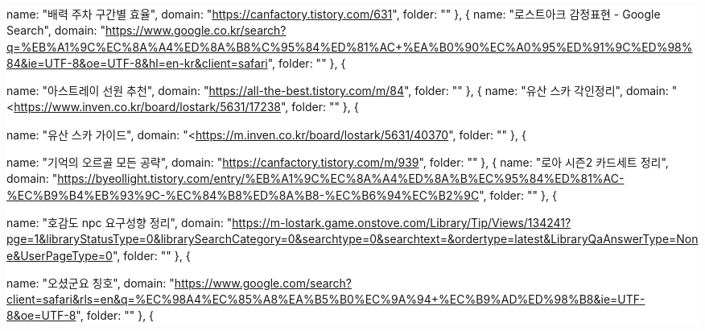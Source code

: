 name: "배력 주차 구간별 효율", 
domain: "https://canfactory.tistory.com/631",
folder: ""
},
{
name: "로스트아크 감정표현 - Google Search", 
domain: "https://www.google.co.kr/search?q=%EB%A1%9C%EC%8A%A4%ED%8A%B8%C%95%84%ED%81%AC+%EA%B0%90%EC%A0%95%ED%91%9C%ED%98%84&ie=UTF-8&oe=UTF-8&hl=en-kr&client=safari",
folder: ""
},
{

name: "아스트레이 선원 추천", 
domain: "https://all-the-best.tistory.com/m/84",
folder: ""
},
{
name: "유산 스카 각인정리", 
domain: "<https://www.inven.co.kr/board/lostark/5631/17238",
folder: ""
},
{

name: "유산 스카 가이드", 
domain: "<https://m.inven.co.kr/board/lostark/5631/40370",
folder: ""
},
{

name: "기억의 오르골 모든 공략", 
domain: "https://canfactory.tistory.com/m/939",
folder: ""
},
{
name: "로아 시즌2 카드세트 정리", 
domain: "https://byeollight.tistory.com/entry/%EB%A1%9C%EC%8A%A4%ED%8A%B%EC%95%84%ED%81%AC-%EC%B9%B4%EB%93%9C-%EC%84%B8%ED%8A%B8-%EC%B6%94%EC%B2%9C",
folder: ""
},
{

name: "호감도 npc 요구성향 정리", 
domain: "https://m-lostark.game.onstove.com/Library/Tip/Views/134241?pge=1&libraryStatusType=0&librarySearchCategory=0&searchtype=0&searchtext=&ordertype=latest&LibraryQaAnswerType=None&UserPageType=0",
folder: ""
},
{

name: "오셨군요 칭호", 
domain: "https://www.google.com/search?client=safari&rls=en&q=%EC%98A4%EC%85%A8%EA%B5%B0%EC%9A%94+%EC%B9%AD%ED%98%B8&ie=UTF-8&oe=UTF-8",
folder: ""
},
{
